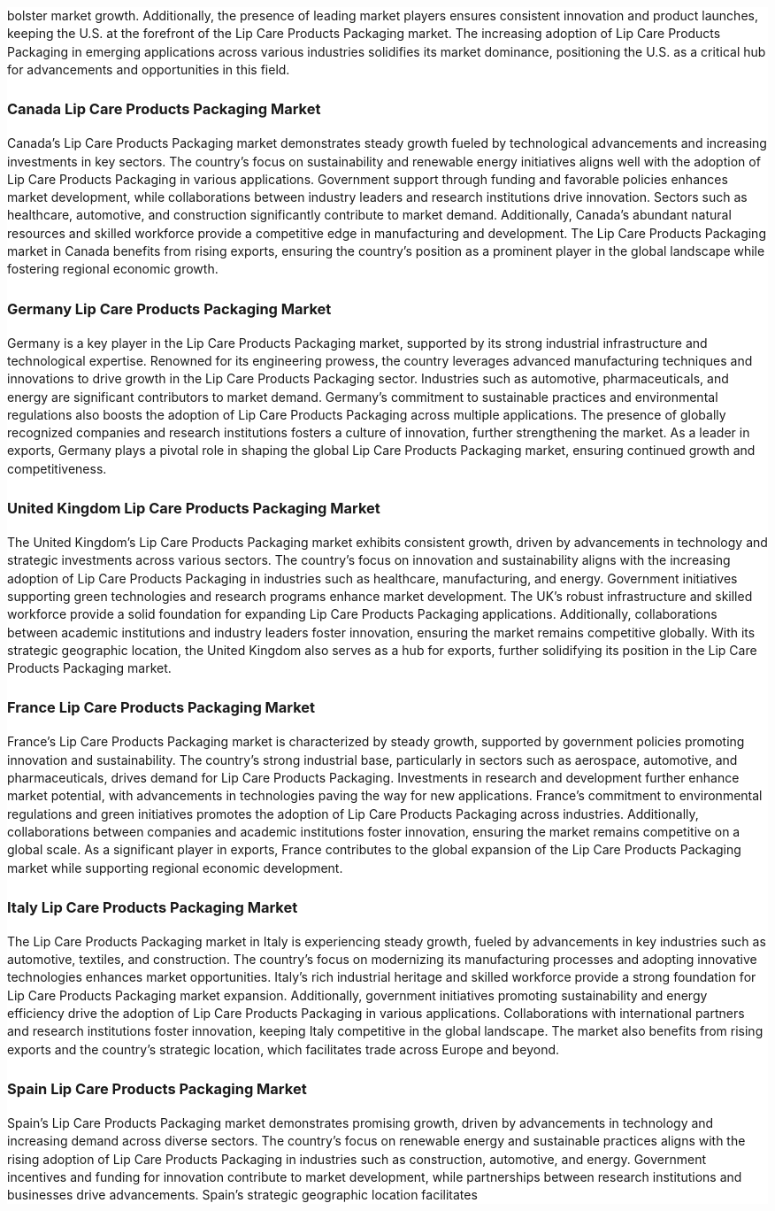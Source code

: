 bolster market growth. Additionally, the presence of leading market players ensures consistent innovation and product launches, keeping the U.S. at the forefront of the Lip Care Products Packaging market. The increasing adoption of Lip Care Products Packaging in emerging applications across various industries solidifies its market dominance, positioning the U.S. as a critical hub for advancements and opportunities in this field.</p><h3>Canada Lip Care Products Packaging Market</h3><p>Canada&rsquo;s Lip Care Products Packaging market demonstrates steady growth fueled by technological advancements and increasing investments in key sectors. The country&rsquo;s focus on sustainability and renewable energy initiatives aligns well with the adoption of Lip Care Products Packaging in various applications. Government support through funding and favorable policies enhances market development, while collaborations between industry leaders and research institutions drive innovation. Sectors such as healthcare, automotive, and construction significantly contribute to market demand. Additionally, Canada&rsquo;s abundant natural resources and skilled workforce provide a competitive edge in manufacturing and development. The Lip Care Products Packaging market in Canada benefits from rising exports, ensuring the country&rsquo;s position as a prominent player in the global landscape while fostering regional economic growth.</p><h3>Germany Lip Care Products Packaging Market</h3><p>Germany is a key player in the Lip Care Products Packaging market, supported by its strong industrial infrastructure and technological expertise. Renowned for its engineering prowess, the country leverages advanced manufacturing techniques and innovations to drive growth in the Lip Care Products Packaging sector. Industries such as automotive, pharmaceuticals, and energy are significant contributors to market demand. Germany&rsquo;s commitment to sustainable practices and environmental regulations also boosts the adoption of Lip Care Products Packaging across multiple applications. The presence of globally recognized companies and research institutions fosters a culture of innovation, further strengthening the market. As a leader in exports, Germany plays a pivotal role in shaping the global Lip Care Products Packaging market, ensuring continued growth and competitiveness.</p><h3>United Kingdom Lip Care Products Packaging Market</h3><p>The United Kingdom&rsquo;s Lip Care Products Packaging market exhibits consistent growth, driven by advancements in technology and strategic investments across various sectors. The country&rsquo;s focus on innovation and sustainability aligns with the increasing adoption of Lip Care Products Packaging in industries such as healthcare, manufacturing, and energy. Government initiatives supporting green technologies and research programs enhance market development. The UK&rsquo;s robust infrastructure and skilled workforce provide a solid foundation for expanding Lip Care Products Packaging applications. Additionally, collaborations between academic institutions and industry leaders foster innovation, ensuring the market remains competitive globally. With its strategic geographic location, the United Kingdom also serves as a hub for exports, further solidifying its position in the Lip Care Products Packaging market.</p><h3>France Lip Care Products Packaging Market</h3><p>France&rsquo;s Lip Care Products Packaging market is characterized by steady growth, supported by government policies promoting innovation and sustainability. The country&rsquo;s strong industrial base, particularly in sectors such as aerospace, automotive, and pharmaceuticals, drives demand for Lip Care Products Packaging. Investments in research and development further enhance market potential, with advancements in technologies paving the way for new applications. France&rsquo;s commitment to environmental regulations and green initiatives promotes the adoption of Lip Care Products Packaging across industries. Additionally, collaborations between companies and academic institutions foster innovation, ensuring the market remains competitive on a global scale. As a significant player in exports, France contributes to the global expansion of the Lip Care Products Packaging market while supporting regional economic development.</p><h3>Italy Lip Care Products Packaging Market</h3><p>The Lip Care Products Packaging market in Italy is experiencing steady growth, fueled by advancements in key industries such as automotive, textiles, and construction. The country&rsquo;s focus on modernizing its manufacturing processes and adopting innovative technologies enhances market opportunities. Italy&rsquo;s rich industrial heritage and skilled workforce provide a strong foundation for Lip Care Products Packaging market expansion. Additionally, government initiatives promoting sustainability and energy efficiency drive the adoption of Lip Care Products Packaging in various applications. Collaborations with international partners and research institutions foster innovation, keeping Italy competitive in the global landscape. The market also benefits from rising exports and the country&rsquo;s strategic location, which facilitates trade across Europe and beyond.</p><h3>Spain Lip Care Products Packaging Market</h3><p>Spain&rsquo;s Lip Care Products Packaging market demonstrates promising growth, driven by advancements in technology and increasing demand across diverse sectors. The country&rsquo;s focus on renewable energy and sustainable practices aligns with the rising adoption of Lip Care Products Packaging in industries such as construction, automotive, and energy. Government incentives and funding for innovation contribute to market development, while partnerships between research institutions and businesses drive advancements. Spain&rsquo;s strategic geographic location facilitates